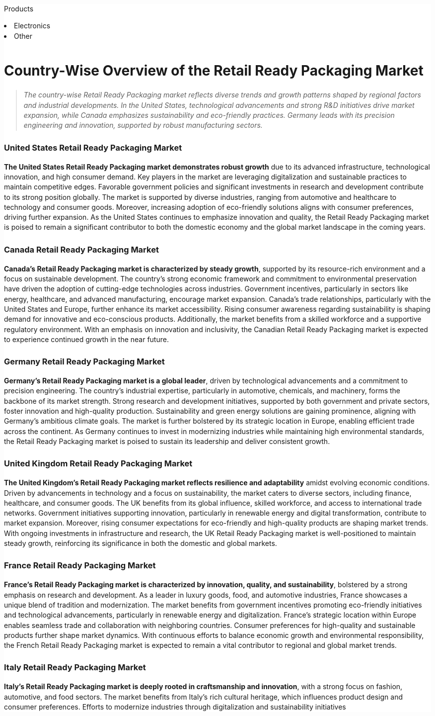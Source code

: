 Products</li><li>Electronics</li><li>Other</li></ul><h1><span class="">Country-Wise Overview of the Retail Ready Packaging Market<br /></span></h1><blockquote><p><em><span class="">The country-wise Retail Ready Packaging market reflects diverse trends and growth patterns shaped by regional factors and industrial developments. In the United States, technological advancements and strong R&amp;D initiatives drive market expansion, while Canada emphasizes sustainability and eco-friendly practices. Germany leads with its precision engineering and innovation, supported by robust manufacturing sectors.</span></em></p></blockquote><h3><strong>United States Retail Ready Packaging Market</strong></h3><p><strong>The United States Retail Ready Packaging market demonstrates robust growth</strong> due to its advanced infrastructure, technological innovation, and high consumer demand. Key players in the market are leveraging digitalization and sustainable practices to maintain competitive edges. Favorable government policies and significant investments in research and development contribute to its strong position globally. The market is supported by diverse industries, ranging from automotive and healthcare to technology and consumer goods. Moreover, increasing adoption of eco-friendly solutions aligns with consumer preferences, driving further expansion. As the United States continues to emphasize innovation and quality, the Retail Ready Packaging market is poised to remain a significant contributor to both the domestic economy and the global market landscape in the coming years.</p><h3><strong>Canada Retail Ready Packaging Market</strong></h3><p><strong>Canada&rsquo;s Retail Ready Packaging market is characterized by steady growth</strong>, supported by its resource-rich environment and a focus on sustainable development. The country&rsquo;s strong economic framework and commitment to environmental preservation have driven the adoption of cutting-edge technologies across industries. Government incentives, particularly in sectors like energy, healthcare, and advanced manufacturing, encourage market expansion. Canada&rsquo;s trade relationships, particularly with the United States and Europe, further enhance its market accessibility. Rising consumer awareness regarding sustainability is shaping demand for innovative and eco-conscious products. Additionally, the market benefits from a skilled workforce and a supportive regulatory environment. With an emphasis on innovation and inclusivity, the Canadian Retail Ready Packaging market is expected to experience continued growth in the near future.</p><h3><strong>Germany Retail Ready Packaging Market</strong></h3><p><strong>Germany&rsquo;s Retail Ready Packaging market is a global leader</strong>, driven by technological advancements and a commitment to precision engineering. The country&rsquo;s industrial expertise, particularly in automotive, chemicals, and machinery, forms the backbone of its market strength. Strong research and development initiatives, supported by both government and private sectors, foster innovation and high-quality production. Sustainability and green energy solutions are gaining prominence, aligning with Germany&rsquo;s ambitious climate goals. The market is further bolstered by its strategic location in Europe, enabling efficient trade across the continent. As Germany continues to invest in modernizing industries while maintaining high environmental standards, the Retail Ready Packaging market is poised to sustain its leadership and deliver consistent growth.</p><h3><strong>United Kingdom Retail Ready Packaging Market</strong></h3><p><strong>The United Kingdom&rsquo;s Retail Ready Packaging market reflects resilience and adaptability</strong> amidst evolving economic conditions. Driven by advancements in technology and a focus on sustainability, the market caters to diverse sectors, including finance, healthcare, and consumer goods. The UK benefits from its global influence, skilled workforce, and access to international trade networks. Government initiatives supporting innovation, particularly in renewable energy and digital transformation, contribute to market expansion. Moreover, rising consumer expectations for eco-friendly and high-quality products are shaping market trends. With ongoing investments in infrastructure and research, the UK Retail Ready Packaging market is well-positioned to maintain steady growth, reinforcing its significance in both the domestic and global markets.</p><h3><strong>France Retail Ready Packaging Market</strong></h3><p><strong>France&rsquo;s Retail Ready Packaging market is characterized by innovation, quality, and sustainability</strong>, bolstered by a strong emphasis on research and development. As a leader in luxury goods, food, and automotive industries, France showcases a unique blend of tradition and modernization. The market benefits from government incentives promoting eco-friendly initiatives and technological advancements, particularly in renewable energy and digitalization. France&rsquo;s strategic location within Europe enables seamless trade and collaboration with neighboring countries. Consumer preferences for high-quality and sustainable products further shape market dynamics. With continuous efforts to balance economic growth and environmental responsibility, the French Retail Ready Packaging market is expected to remain a vital contributor to regional and global market trends.</p><h3><strong>Italy Retail Ready Packaging Market</strong></h3><p><strong>Italy&rsquo;s Retail Ready Packaging market is deeply rooted in craftsmanship and innovation</strong>, with a strong focus on fashion, automotive, and food sectors. The market benefits from Italy&rsquo;s rich cultural heritage, which influences product design and consumer preferences. Efforts to modernize industries through digitalization and sustainability initiatives